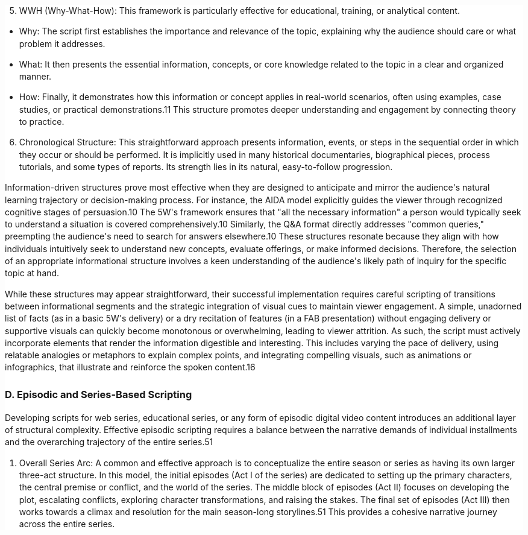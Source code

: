 
5. WWH (Why-What-How): This framework is particularly effective for educational, training, or analytical content.
    

- Why: The script first establishes the importance and relevance of the topic, explaining why the audience should care or what problem it addresses.
    
- What: It then presents the essential information, concepts, or core knowledge related to the topic in a clear and organized manner.
    
- How: Finally, it demonstrates how this information or concept applies in real-world scenarios, often using examples, case studies, or practical demonstrations.11 This structure promotes deeper understanding and engagement by connecting theory to practice.
    

6. Chronological Structure: This straightforward approach presents information, events, or steps in the sequential order in which they occur or should be performed. It is implicitly used in many historical documentaries, biographical pieces, process tutorials, and some types of reports. Its strength lies in its natural, easy-to-follow progression.
    

Information-driven structures prove most effective when they are designed to anticipate and mirror the audience's natural learning trajectory or decision-making process. For instance, the AIDA model explicitly guides the viewer through recognized cognitive stages of persuasion.10 The 5W's framework ensures that "all the necessary information" a person would typically seek to understand a situation is covered comprehensively.10 Similarly, the Q&A format directly addresses "common queries," preempting the audience's need to search for answers elsewhere.10 These structures resonate because they align with how individuals intuitively seek to understand new concepts, evaluate offerings, or make informed decisions. Therefore, the selection of an appropriate informational structure involves a keen understanding of the audience's likely path of inquiry for the specific topic at hand.

While these structures may appear straightforward, their successful implementation requires careful scripting of transitions between informational segments and the strategic integration of visual cues to maintain viewer engagement. A simple, unadorned list of facts (as in a basic 5W's delivery) or a dry recitation of features (in a FAB presentation) without engaging delivery or supportive visuals can quickly become monotonous or overwhelming, leading to viewer attrition. As such, the script must actively incorporate elements that render the information digestible and interesting. This includes varying the pace of delivery, using relatable analogies or metaphors to explain complex points, and integrating compelling visuals, such as animations or infographics, that illustrate and reinforce the spoken content.16

### D. Episodic and Series-Based Scripting

Developing scripts for web series, educational series, or any form of episodic digital video content introduces an additional layer of structural complexity. Effective episodic scripting requires a balance between the narrative demands of individual installments and the overarching trajectory of the entire series.51

1. Overall Series Arc: A common and effective approach is to conceptualize the entire season or series as having its own larger three-act structure. In this model, the initial episodes (Act I of the series) are dedicated to setting up the primary characters, the central premise or conflict, and the world of the series. The middle block of episodes (Act II) focuses on developing the plot, escalating conflicts, exploring character transformations, and raising the stakes. The final set of episodes (Act III) then works towards a climax and resolution for the main season-long storylines.51 This provides a cohesive narrative journey across the entire series.
    